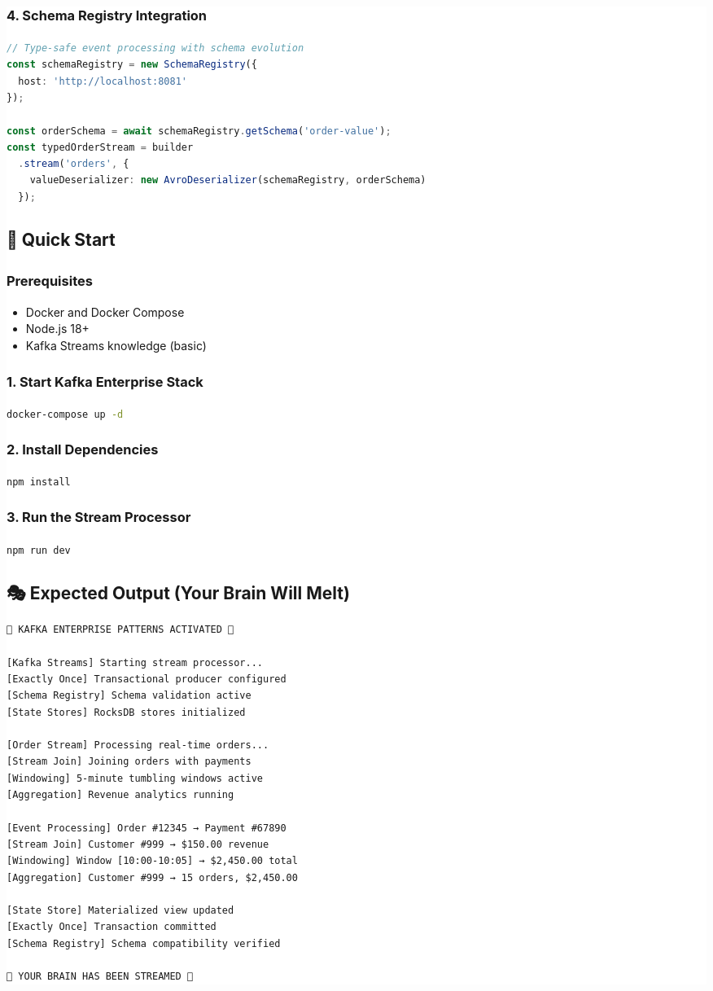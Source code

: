 ### 4. **Schema Registry Integration**
```typescript
// Type-safe event processing with schema evolution
const schemaRegistry = new SchemaRegistry({
  host: 'http://localhost:8081'
});

const orderSchema = await schemaRegistry.getSchema('order-value');
const typedOrderStream = builder
  .stream('orders', {
    valueDeserializer: new AvroDeserializer(schemaRegistry, orderSchema)
  });
```

## 🚀 Quick Start

### Prerequisites
- Docker and Docker Compose
- Node.js 18+
- Kafka Streams knowledge (basic)

### 1. Start Kafka Enterprise Stack
```bash
docker-compose up -d
```

### 2. Install Dependencies
```bash
npm install
```

### 3. Run the Stream Processor
```bash
npm run dev
```

## 🎭 Expected Output (Your Brain Will Melt)

```log
🚀 KAFKA ENTERPRISE PATTERNS ACTIVATED 🚀

[Kafka Streams] Starting stream processor...
[Exactly Once] Transactional producer configured
[Schema Registry] Schema validation active
[State Stores] RocksDB stores initialized

[Order Stream] Processing real-time orders...
[Stream Join] Joining orders with payments
[Windowing] 5-minute tumbling windows active
[Aggregation] Revenue analytics running

[Event Processing] Order #12345 → Payment #67890
[Stream Join] Customer #999 → $150.00 revenue
[Windowing] Window [10:00-10:05] → $2,450.00 total
[Aggregation] Customer #999 → 15 orders, $2,450.00

[State Store] Materialized view updated
[Exactly Once] Transaction committed
[Schema Registry] Schema compatibility verified

🚀 YOUR BRAIN HAS BEEN STREAMED 🚀
```
